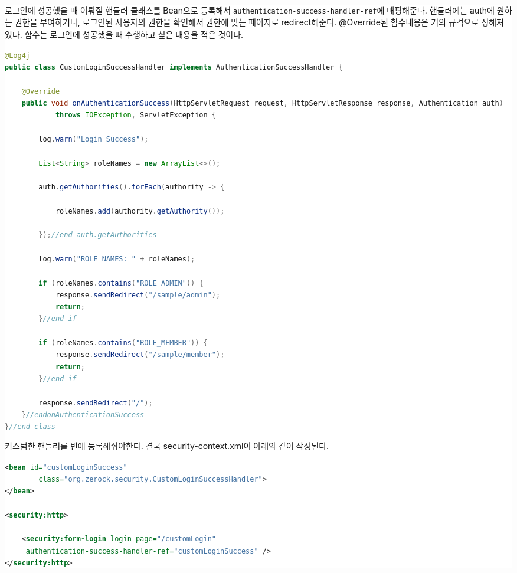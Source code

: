  로그인에 성공했을 때 이뤄질 핸들러 클래스를 Bean으로 등록해서 `authentication-success-handler-ref`에 매핑해준다. 핸들러에는 auth에 원하는 권한을 부여하거나, 로그인된 사용자의 권한을 확인해서 권한에 맞는 페이지로 redirect해준다. @Override된 함수내용은 거의 규격으로 정해져 있다. 함수는 로그인에 성공했을 때 수행하고 싶은 내용을 적은 것이다.
```java
@Log4j
public class CustomLoginSuccessHandler implements AuthenticationSuccessHandler {

	@Override
	public void onAuthenticationSuccess(HttpServletRequest request, HttpServletResponse response, Authentication auth)
			throws IOException, ServletException {

		log.warn("Login Success");

		List<String> roleNames = new ArrayList<>();

		auth.getAuthorities().forEach(authority -> {

			roleNames.add(authority.getAuthority());

		});//end auth.getAuthorities

		log.warn("ROLE NAMES: " + roleNames);

		if (roleNames.contains("ROLE_ADMIN")) {
			response.sendRedirect("/sample/admin");
			return;
		}//end if

		if (roleNames.contains("ROLE_MEMBER")) {
			response.sendRedirect("/sample/member");
			return;
		}//end if

		response.sendRedirect("/");
	}//endonAuthenticationSuccess
}//end class
```



커스텀한 핸들러를 빈에 등록해줘야한다. 결국 security-context.xml이 아래와 같이 작성된다.
```xml
<bean id="customLoginSuccess"
		class="org.zerock.security.CustomLoginSuccessHandler">
</bean>		
		
<security:http>
	
	<security:form-login login-page="/customLogin"
	 authentication-success-handler-ref="customLoginSuccess" />	
</security:http>
```
